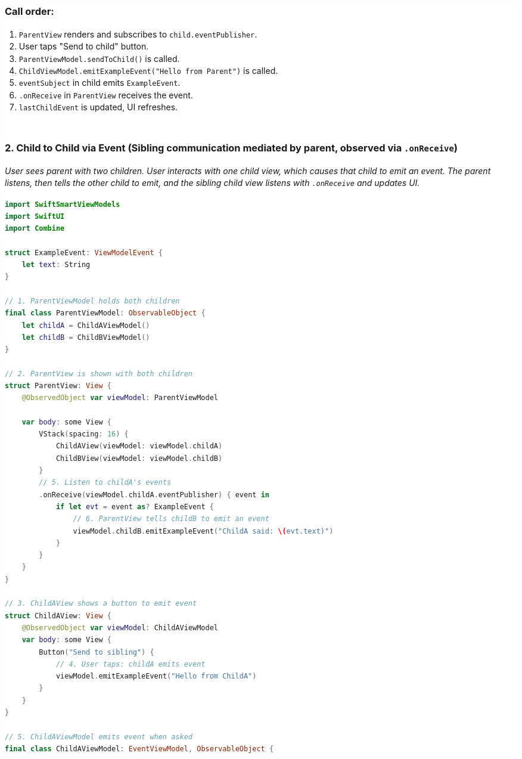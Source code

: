 ### **Call order:**

1. `ParentView` renders and subscribes to `child.eventPublisher`.
2. User taps "Send to child" button.
3. `ParentViewModel.sendToChild()` is called.
4. `ChildViewModel.emitExampleEvent("Hello from Parent")` is called.
5. `eventSubject` in child emits `ExampleEvent`.
6. `.onReceive` in `ParentView` receives the event.
7. `lastChildEvent` is updated, UI refreshes.


### <br>  2. **Child to Child via Event (Sibling communication mediated by parent, observed via `.onReceive`)**

*User sees parent with two children. User interacts with one child view, which causes that child to emit an event. The parent listens, then tells the other child to emit, and the sibling child view listens with `.onReceive` and updates UI.*

```swift
import SwiftSmartViewModels
import SwiftUI
import Combine

struct ExampleEvent: ViewModelEvent {
    let text: String
}

// 1. ParentViewModel holds both children
final class ParentViewModel: ObservableObject {
    let childA = ChildAViewModel()
    let childB = ChildBViewModel()
}

// 2. ParentView is shown with both children
struct ParentView: View {
    @ObservedObject var viewModel: ParentViewModel

    var body: some View {
        VStack(spacing: 16) {
            ChildAView(viewModel: viewModel.childA)
            ChildBView(viewModel: viewModel.childB)
        }
        // 5. Listen to childA's events
        .onReceive(viewModel.childA.eventPublisher) { event in
            if let evt = event as? ExampleEvent {
                // 6. ParentView tells childB to emit an event
                viewModel.childB.emitExampleEvent("ChildA said: \(evt.text)")
            }
        }
    }
}

// 3. ChildAView shows a button to emit event
struct ChildAView: View {
    @ObservedObject var viewModel: ChildAViewModel
    var body: some View {
        Button("Send to sibling") {
            // 4. User taps: childA emits event
            viewModel.emitExampleEvent("Hello from ChildA")
        }
    }
}

// 5. ChildAViewModel emits event when asked
final class ChildAViewModel: EventViewModel, ObservableObject {
```